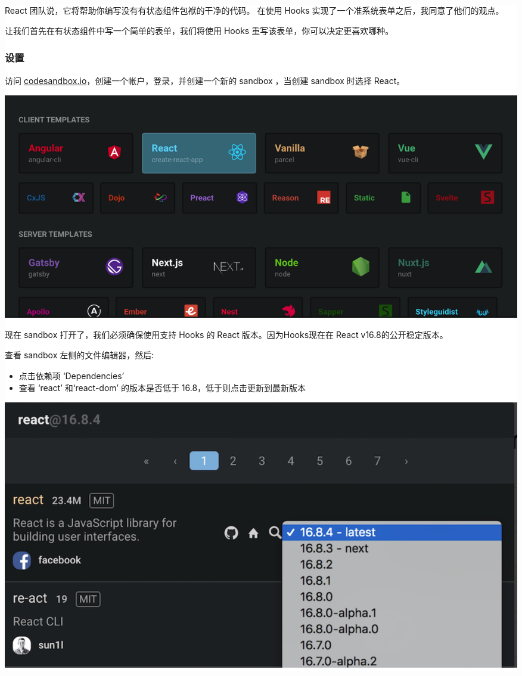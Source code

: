 React 团队说，它将帮助你编写没有有状态组件包袱的干净的代码。 在使用 Hooks 实现了一个准系统表单之后，我同意了他们的观点。

让我们首先在有状态组件中写一个简单的表单，我们将使用 Hooks 重写该表单，你可以决定更喜欢哪种。

### 设置

访问 [codesandbox.io](https://codesandbox.io/)，创建一个帐户，登录，并创建一个新的 sandbox ，当创建 sandbox 时选择 React。

![从模板列表中选择 React](images/react-hooks-2.png)

现在 sandbox 打开了，我们必须确保使用支持 Hooks 的 React 版本。因为Hooks现在在 React v16.8的公开稳定版本。

查看 sandbox 左侧的文件编辑器，然后:

- 点击依赖项 ‘Dependencies’
- 查看 ‘react’ 和‘react-dom’ 的版本是否低于 16.8，低于则点击更新到最新版本

![请务必选择高于 16.8 版本](images/react-hooks-3.png)
